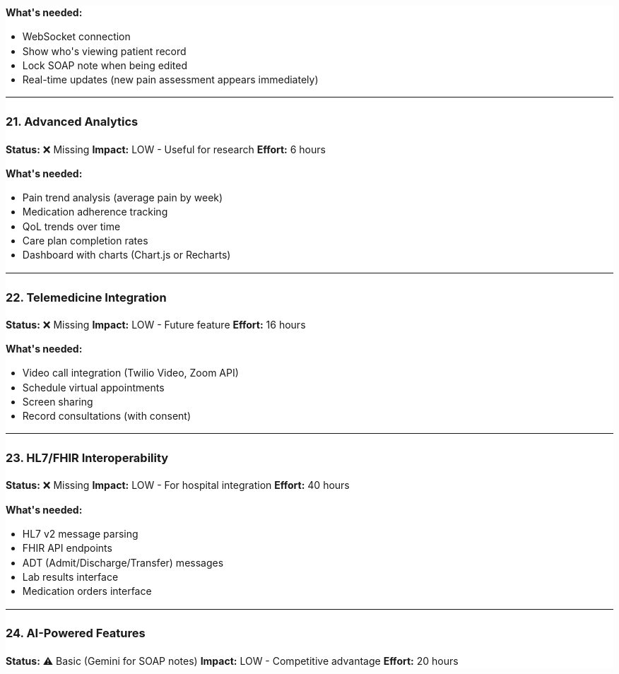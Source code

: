 **What's needed:**
- WebSocket connection
- Show who's viewing patient record
- Lock SOAP note when being edited
- Real-time updates (new pain assessment appears immediately)

---

### 21. Advanced Analytics
**Status:** ❌ Missing
**Impact:** LOW - Useful for research
**Effort:** 6 hours

**What's needed:**
- Pain trend analysis (average pain by week)
- Medication adherence tracking
- QoL trends over time
- Care plan completion rates
- Dashboard with charts (Chart.js or Recharts)

---

### 22. Telemedicine Integration
**Status:** ❌ Missing
**Impact:** LOW - Future feature
**Effort:** 16 hours

**What's needed:**
- Video call integration (Twilio Video, Zoom API)
- Schedule virtual appointments
- Screen sharing
- Record consultations (with consent)

---

### 23. HL7/FHIR Interoperability
**Status:** ❌ Missing
**Impact:** LOW - For hospital integration
**Effort:** 40 hours

**What's needed:**
- HL7 v2 message parsing
- FHIR API endpoints
- ADT (Admit/Discharge/Transfer) messages
- Lab results interface
- Medication orders interface

---

### 24. AI-Powered Features
**Status:** ⚠️ Basic (Gemini for SOAP notes)
**Impact:** LOW - Competitive advantage
**Effort:** 20 hours
